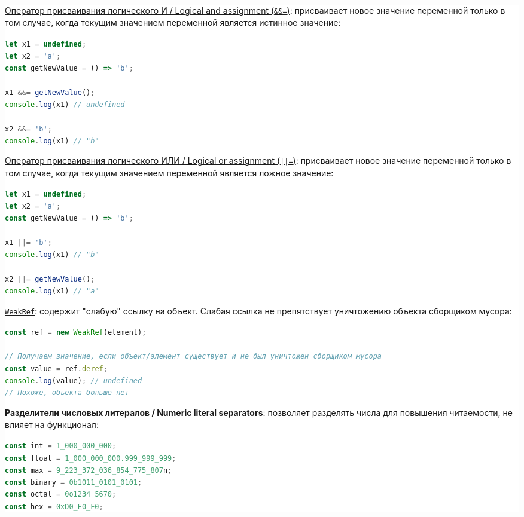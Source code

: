 [Оператор присваивания логического И / Logical and assignment (`&&=`)](https://developer.mozilla.org/en-US/docs/Web/JavaScript/Reference/Operators/Logical_AND_assignment): присваивает новое значение переменной только в том случае, когда текущим значением переменной является истинное значение:

```javascript
let x1 = undefined;
let x2 = 'a';
const getNewValue = () => 'b';

x1 &&= getNewValue();
console.log(x1) // undefined

x2 &&= 'b';
console.log(x1) // "b"
```

[Оператор присваивания логического ИЛИ / Logical or assignment (`||=`)](https://developer.mozilla.org/en-US/docs/Web/JavaScript/Reference/Operators/Logical_OR_assignment): присваивает новое значение переменной только в том случае, когда текущим значением переменной является ложное значение:

```javascript
let x1 = undefined;
let x2 = 'a';
const getNewValue = () => 'b';

x1 ||= 'b';
console.log(x1) // "b"

x2 ||= getNewValue();
console.log(x1) // "a"
```

[`WeakRef`](https://developer.mozilla.org/en-US/docs/Web/JavaScript/Reference/Global_Objects/WeakRef): содержит "слабую" ссылку на объект. Слабая ссылка не препятствует уничтожению объекта сборщиком мусора:

```javascript
const ref = new WeakRef(element);

// Получаем значение, если объект/элемент существует и не был уничтожен сборщиком мусора
const value = ref.deref;
console.log(value); // undefined
// Похоже, объекта больше нет
```

__Разделители числовых литералов / Numeric literal separators__: позволяет разделять числа для повышения читаемости, не влияет на функционал:

```javascript
const int = 1_000_000_000;
const float = 1_000_000_000.999_999_999;
const max = 9_223_372_036_854_775_807n;
const binary = 0b1011_0101_0101;
const octal = 0o1234_5670;
const hex = 0xD0_E0_F0;
```
